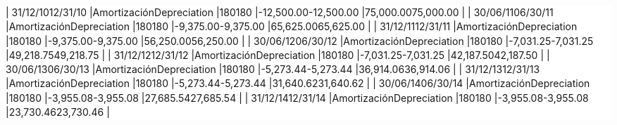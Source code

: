 | <span data-ttu-id="e0bfc-342">31/12/10</span><span class="sxs-lookup"><span data-stu-id="e0bfc-342">12/31/10</span></span> |<span data-ttu-id="e0bfc-343">Amortización</span><span class="sxs-lookup"><span data-stu-id="e0bfc-343">Depreciation</span></span> |<span data-ttu-id="e0bfc-344">180</span><span class="sxs-lookup"><span data-stu-id="e0bfc-344">180</span></span> |<span data-ttu-id="e0bfc-345">-12,500.00</span><span class="sxs-lookup"><span data-stu-id="e0bfc-345">-12,500.00</span></span> |<span data-ttu-id="e0bfc-346">75,000.00</span><span class="sxs-lookup"><span data-stu-id="e0bfc-346">75,000.00</span></span> |
| <span data-ttu-id="e0bfc-347">30/06/11</span><span class="sxs-lookup"><span data-stu-id="e0bfc-347">06/30/11</span></span> |<span data-ttu-id="e0bfc-348">Amortización</span><span class="sxs-lookup"><span data-stu-id="e0bfc-348">Depreciation</span></span> |<span data-ttu-id="e0bfc-349">180</span><span class="sxs-lookup"><span data-stu-id="e0bfc-349">180</span></span> |<span data-ttu-id="e0bfc-350">-9,375.00</span><span class="sxs-lookup"><span data-stu-id="e0bfc-350">-9,375.00</span></span> |<span data-ttu-id="e0bfc-351">65,625.00</span><span class="sxs-lookup"><span data-stu-id="e0bfc-351">65,625.00</span></span> |
| <span data-ttu-id="e0bfc-352">31/12/11</span><span class="sxs-lookup"><span data-stu-id="e0bfc-352">12/31/11</span></span> |<span data-ttu-id="e0bfc-353">Amortización</span><span class="sxs-lookup"><span data-stu-id="e0bfc-353">Depreciation</span></span> |<span data-ttu-id="e0bfc-354">180</span><span class="sxs-lookup"><span data-stu-id="e0bfc-354">180</span></span> |<span data-ttu-id="e0bfc-355">-9,375.00</span><span class="sxs-lookup"><span data-stu-id="e0bfc-355">-9,375.00</span></span> |<span data-ttu-id="e0bfc-356">56,250.00</span><span class="sxs-lookup"><span data-stu-id="e0bfc-356">56,250.00</span></span> |
| <span data-ttu-id="e0bfc-357">30/06/12</span><span class="sxs-lookup"><span data-stu-id="e0bfc-357">06/30/12</span></span> |<span data-ttu-id="e0bfc-358">Amortización</span><span class="sxs-lookup"><span data-stu-id="e0bfc-358">Depreciation</span></span> |<span data-ttu-id="e0bfc-359">180</span><span class="sxs-lookup"><span data-stu-id="e0bfc-359">180</span></span> |<span data-ttu-id="e0bfc-360">-7,031.25</span><span class="sxs-lookup"><span data-stu-id="e0bfc-360">-7,031.25</span></span> |<span data-ttu-id="e0bfc-361">49,218.75</span><span class="sxs-lookup"><span data-stu-id="e0bfc-361">49,218.75</span></span> |
| <span data-ttu-id="e0bfc-362">31/12/12</span><span class="sxs-lookup"><span data-stu-id="e0bfc-362">12/31/12</span></span> |<span data-ttu-id="e0bfc-363">Amortización</span><span class="sxs-lookup"><span data-stu-id="e0bfc-363">Depreciation</span></span> |<span data-ttu-id="e0bfc-364">180</span><span class="sxs-lookup"><span data-stu-id="e0bfc-364">180</span></span> |<span data-ttu-id="e0bfc-365">-7,031.25</span><span class="sxs-lookup"><span data-stu-id="e0bfc-365">-7,031.25</span></span> |<span data-ttu-id="e0bfc-366">42,187.50</span><span class="sxs-lookup"><span data-stu-id="e0bfc-366">42,187.50</span></span> |
| <span data-ttu-id="e0bfc-367">30/06/13</span><span class="sxs-lookup"><span data-stu-id="e0bfc-367">06/30/13</span></span> |<span data-ttu-id="e0bfc-368">Amortización</span><span class="sxs-lookup"><span data-stu-id="e0bfc-368">Depreciation</span></span> |<span data-ttu-id="e0bfc-369">180</span><span class="sxs-lookup"><span data-stu-id="e0bfc-369">180</span></span> |<span data-ttu-id="e0bfc-370">-5,273.44</span><span class="sxs-lookup"><span data-stu-id="e0bfc-370">-5,273.44</span></span> |<span data-ttu-id="e0bfc-371">36,914.06</span><span class="sxs-lookup"><span data-stu-id="e0bfc-371">36,914.06</span></span> |
| <span data-ttu-id="e0bfc-372">31/12/13</span><span class="sxs-lookup"><span data-stu-id="e0bfc-372">12/31/13</span></span> |<span data-ttu-id="e0bfc-373">Amortización</span><span class="sxs-lookup"><span data-stu-id="e0bfc-373">Depreciation</span></span> |<span data-ttu-id="e0bfc-374">180</span><span class="sxs-lookup"><span data-stu-id="e0bfc-374">180</span></span> |<span data-ttu-id="e0bfc-375">-5,273.44</span><span class="sxs-lookup"><span data-stu-id="e0bfc-375">-5,273.44</span></span> |<span data-ttu-id="e0bfc-376">31,640.62</span><span class="sxs-lookup"><span data-stu-id="e0bfc-376">31,640.62</span></span> |
| <span data-ttu-id="e0bfc-377">30/06/14</span><span class="sxs-lookup"><span data-stu-id="e0bfc-377">06/30/14</span></span> |<span data-ttu-id="e0bfc-378">Amortización</span><span class="sxs-lookup"><span data-stu-id="e0bfc-378">Depreciation</span></span> |<span data-ttu-id="e0bfc-379">180</span><span class="sxs-lookup"><span data-stu-id="e0bfc-379">180</span></span> |<span data-ttu-id="e0bfc-380">-3,955.08</span><span class="sxs-lookup"><span data-stu-id="e0bfc-380">-3,955.08</span></span> |<span data-ttu-id="e0bfc-381">27,685.54</span><span class="sxs-lookup"><span data-stu-id="e0bfc-381">27,685.54</span></span> |
| <span data-ttu-id="e0bfc-382">31/12/14</span><span class="sxs-lookup"><span data-stu-id="e0bfc-382">12/31/14</span></span> |<span data-ttu-id="e0bfc-383">Amortización</span><span class="sxs-lookup"><span data-stu-id="e0bfc-383">Depreciation</span></span> |<span data-ttu-id="e0bfc-384">180</span><span class="sxs-lookup"><span data-stu-id="e0bfc-384">180</span></span> |<span data-ttu-id="e0bfc-385">-3,955.08</span><span class="sxs-lookup"><span data-stu-id="e0bfc-385">-3,955.08</span></span> |<span data-ttu-id="e0bfc-386">23,730.46</span><span class="sxs-lookup"><span data-stu-id="e0bfc-386">23,730.46</span></span> |
